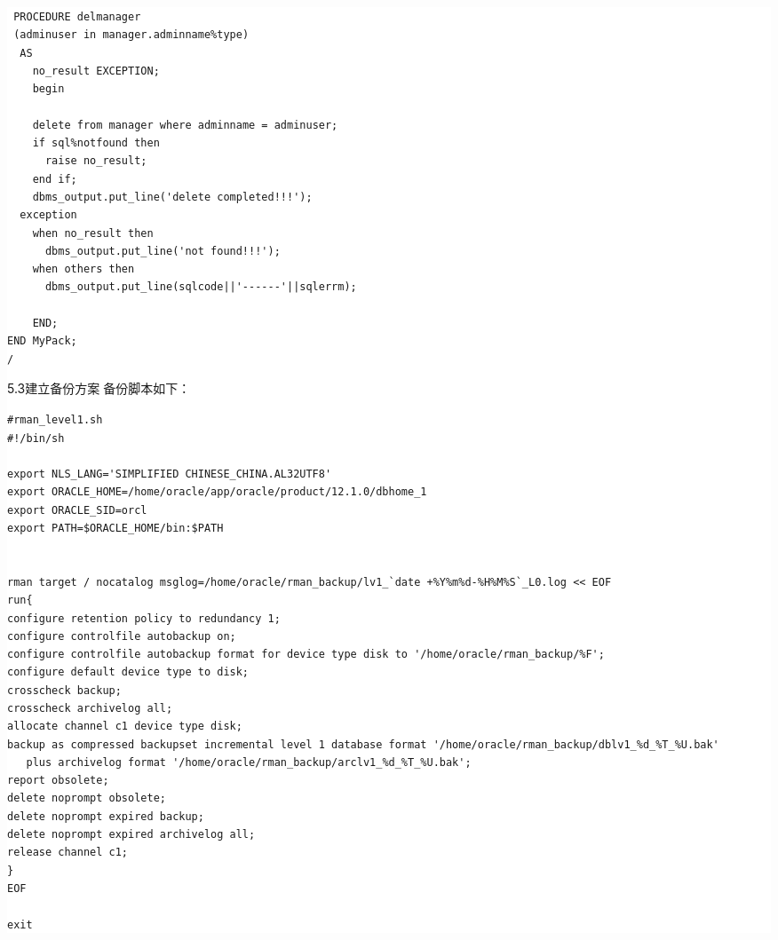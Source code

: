```
 PROCEDURE delmanager
 (adminuser in manager.adminname%type)
  AS
    no_result EXCEPTION;
    begin
      
    delete from manager where adminname = adminuser;
    if sql%notfound then
      raise no_result;
    end if;
    dbms_output.put_line('delete completed!!!');
  exception
    when no_result then
      dbms_output.put_line('not found!!!');
    when others then
      dbms_output.put_line(sqlcode||'------'||sqlerrm);
    
    END;
END MyPack;
/
```

5.3建立备份方案 备份脚本如下：

```
#rman_level1.sh 
#!/bin/sh

export NLS_LANG='SIMPLIFIED CHINESE_CHINA.AL32UTF8'
export ORACLE_HOME=/home/oracle/app/oracle/product/12.1.0/dbhome_1  
export ORACLE_SID=orcl  
export PATH=$ORACLE_HOME/bin:$PATH  


rman target / nocatalog msglog=/home/oracle/rman_backup/lv1_`date +%Y%m%d-%H%M%S`_L0.log << EOF
run{
configure retention policy to redundancy 1;
configure controlfile autobackup on;
configure controlfile autobackup format for device type disk to '/home/oracle/rman_backup/%F';
configure default device type to disk;
crosscheck backup;
crosscheck archivelog all;
allocate channel c1 device type disk;
backup as compressed backupset incremental level 1 database format '/home/oracle/rman_backup/dblv1_%d_%T_%U.bak'
   plus archivelog format '/home/oracle/rman_backup/arclv1_%d_%T_%U.bak';
report obsolete;
delete noprompt obsolete;
delete noprompt expired backup;
delete noprompt expired archivelog all;
release channel c1;
}
EOF

exit
```

